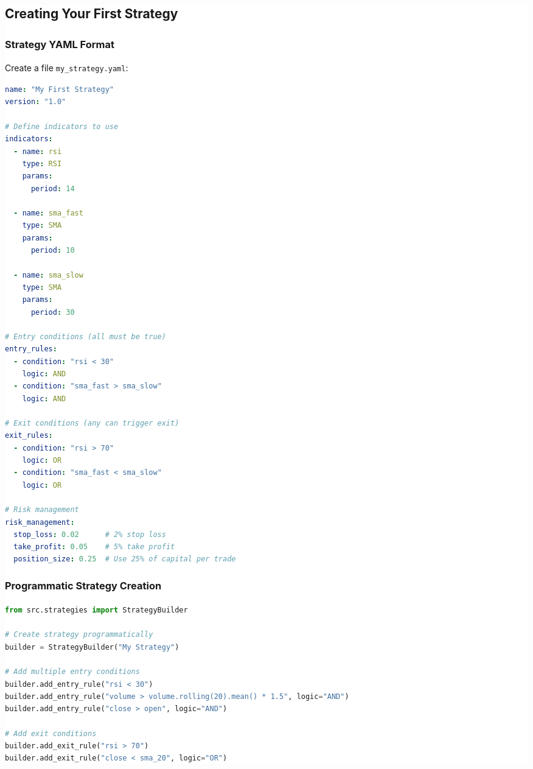 ## Creating Your First Strategy

### Strategy YAML Format

Create a file `my_strategy.yaml`:

```yaml
name: "My First Strategy"
version: "1.0"

# Define indicators to use
indicators:
  - name: rsi
    type: RSI
    params:
      period: 14
  
  - name: sma_fast
    type: SMA
    params:
      period: 10
  
  - name: sma_slow
    type: SMA
    params:
      period: 30

# Entry conditions (all must be true)
entry_rules:
  - condition: "rsi < 30"
    logic: AND
  - condition: "sma_fast > sma_slow"
    logic: AND

# Exit conditions (any can trigger exit)
exit_rules:
  - condition: "rsi > 70"
    logic: OR
  - condition: "sma_fast < sma_slow"
    logic: OR

# Risk management
risk_management:
  stop_loss: 0.02      # 2% stop loss
  take_profit: 0.05    # 5% take profit
  position_size: 0.25  # Use 25% of capital per trade
```

### Programmatic Strategy Creation

```python
from src.strategies import StrategyBuilder

# Create strategy programmatically
builder = StrategyBuilder("My Strategy")

# Add multiple entry conditions
builder.add_entry_rule("rsi < 30")
builder.add_entry_rule("volume > volume.rolling(20).mean() * 1.5", logic="AND")
builder.add_entry_rule("close > open", logic="AND")

# Add exit conditions
builder.add_exit_rule("rsi > 70")
builder.add_exit_rule("close < sma_20", logic="OR")
```